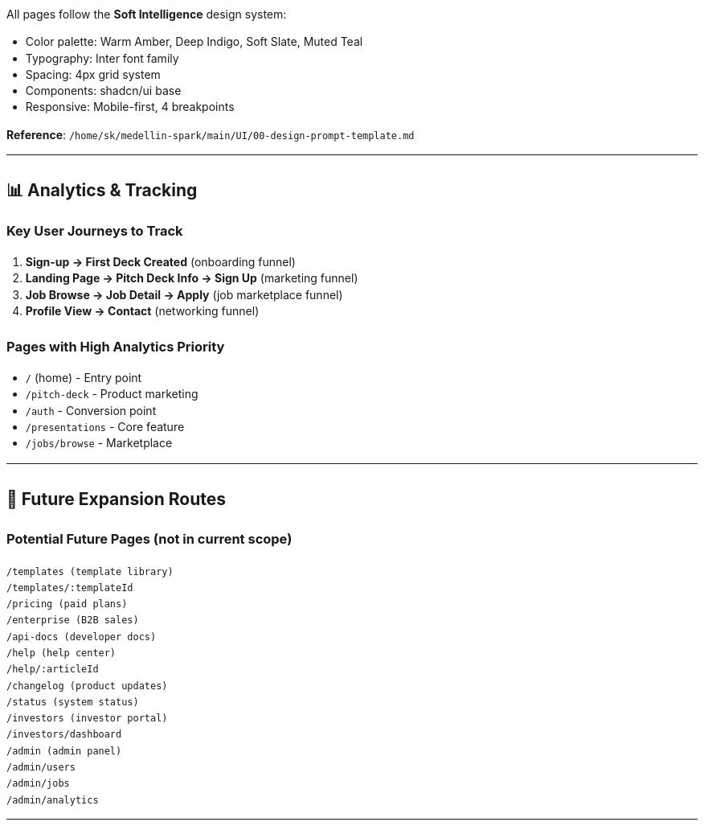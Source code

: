 All pages follow the **Soft Intelligence** design system:
- Color palette: Warm Amber, Deep Indigo, Soft Slate, Muted Teal
- Typography: Inter font family
- Spacing: 4px grid system
- Components: shadcn/ui base
- Responsive: Mobile-first, 4 breakpoints

**Reference**: `/home/sk/medellin-spark/main/UI/00-design-prompt-template.md`

---

## 📊 Analytics & Tracking

### Key User Journeys to Track
1. **Sign-up → First Deck Created** (onboarding funnel)
2. **Landing Page → Pitch Deck Info → Sign Up** (marketing funnel)
3. **Job Browse → Job Detail → Apply** (job marketplace funnel)
4. **Profile View → Contact** (networking funnel)

### Pages with High Analytics Priority
- `/` (home) - Entry point
- `/pitch-deck` - Product marketing
- `/auth` - Conversion point
- `/presentations` - Core feature
- `/jobs/browse` - Marketplace

---

## 🚀 Future Expansion Routes

### Potential Future Pages (not in current scope)
```
/templates (template library)
/templates/:templateId
/pricing (paid plans)
/enterprise (B2B sales)
/api-docs (developer docs)
/help (help center)
/help/:articleId
/changelog (product updates)
/status (system status)
/investors (investor portal)
/investors/dashboard
/admin (admin panel)
/admin/users
/admin/jobs
/admin/analytics
```

---
